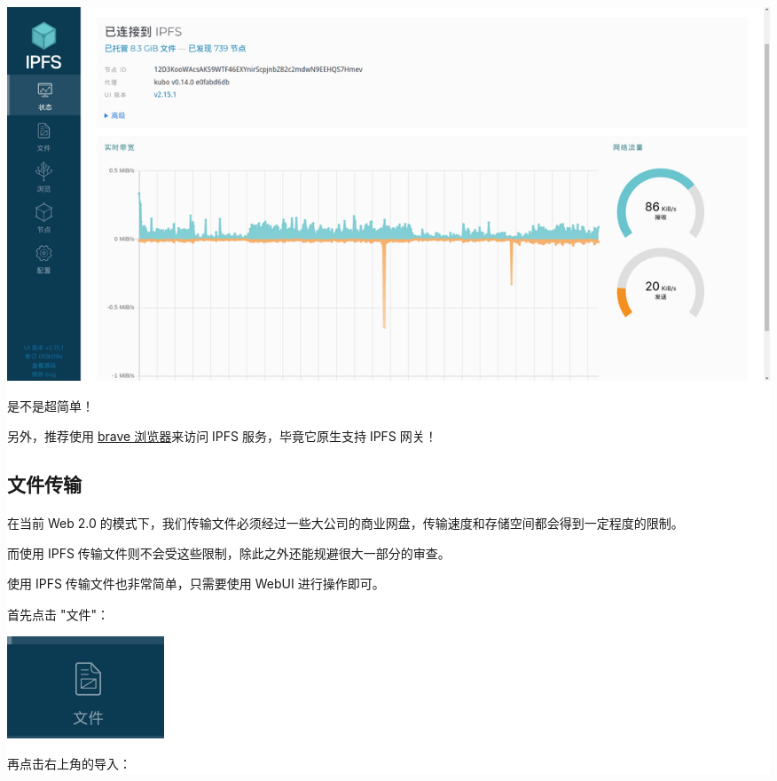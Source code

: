 ![](/img/2022-08-13-15-34-13屏幕截图.png)

是不是超简单！

另外，推荐使用 [brave 浏览器](https://brave.com/)来访问 IPFS 服务，毕竟它原生支持 IPFS 网关！



## 文件传输

在当前 Web 2.0 的模式下，我们传输文件必须经过一些大公司的商业网盘，传输速度和存储空间都会得到一定程度的限制。

而使用 IPFS 传输文件则不会受这些限制，除此之外还能规避很大一部分的审查。

使用 IPFS 传输文件也非常简单，只需要使用 WebUI 进行操作即可。

首先点击 "文件"：

![](/img/2022-08-13-15-43-05屏幕截图.png)

再点击右上角的导入：
